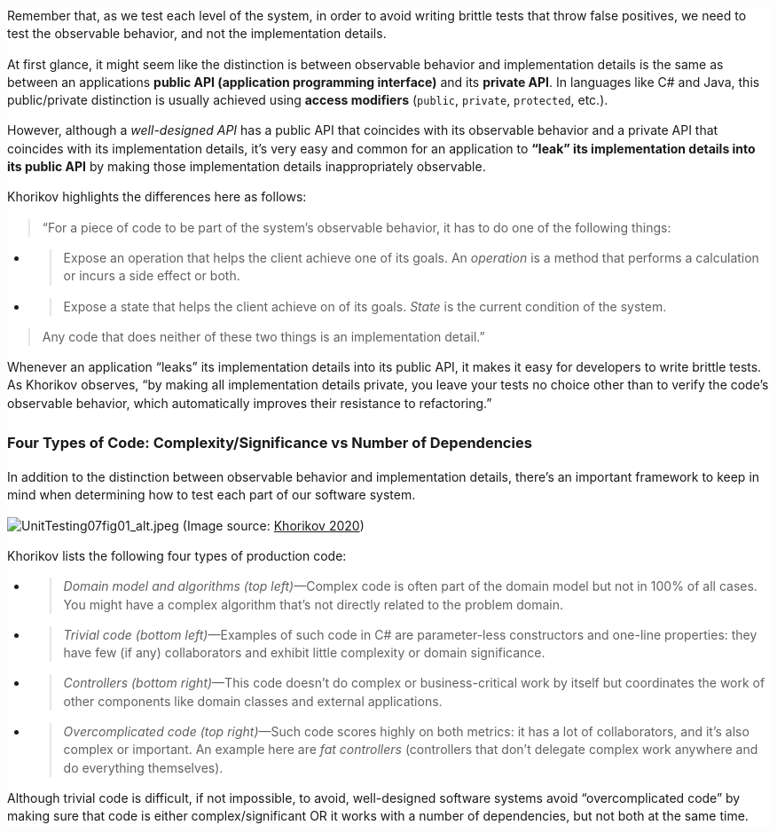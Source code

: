 Remember that, as we test each level of the system, in order to avoid writing brittle tests that throw false positives, we need to test the observable behavior, and not the implementation details.

At first glance, it might seem like the distinction is between observable behavior and implementation details is the same as between an applications **public API (application programming interface)** and its **private API**. In languages like C# and Java, this public/private distinction is usually achieved using **access modifiers** (`public`, `private`, `protected`, etc.).

However, although a *well-designed API* has a public API that coincides with its observable behavior and a private API that coincides with its implementation details, it’s very easy and common for an application to **“leak” its implementation details into its public API** by making those implementation details inappropriately observable.

Khorikov highlights the differences here as follows:

> “For a piece of code to be part of the system’s observable behavior, it has to do one of the following things:

- > Expose an operation that helps the client achieve one of its goals. An *operation* is a method that performs a calculation or incurs a side effect or both.
- > Expose a state that helps the client achieve on of its goals. *State* is the current condition of the system.

> Any code that does neither of these two things is an implementation detail.”

Whenever an application “leaks” its implementation details into its public API, it makes it easy for developers to write brittle tests. As Khorikov observes, “by making all implementation details private, you leave your tests no choice other than to verify the code’s observable behavior, which automatically improves their resistance to refactoring.”

### Four Types of Code: Complexity/Significance vs Number of Dependencies

In addition to the distinction between observable behavior and implementation details, there’s an important framework to keep in mind when determining how to test each part of our software system.

![UnitTesting07fig01_alt.jpeg](https://res.craft.do/user/full/032236cd-2bcc-fa12-9dfe-e5564a597e07/doc/836657DD-FF3A-4CE5-8565-F6945FE45D6A/FEB14714-FF80-4C38-A57F-7F190BFF4A40_2/zxxZxZZDo7qDyNjq1Sya4VF9CAK4SnL5jPb7pMnyNmMz/UnitTesting07fig01_alt.jpeg)
(Image source: [Khorikov 2020](https://learning.oreilly.com/library/view/unit-testing-principles/9781617296277/))

Khorikov lists the following four types of production code:

- > *Domain model and algorithms (top left)*—Complex code is often part of the domain model but not in 100% of all cases. You might have a complex algorithm that’s not directly related to the problem domain.
- > *Trivial code (bottom left)*—Examples of such code in C# are parameter-less constructors and one-line properties: they have few (if any) collaborators and exhibit little complexity or domain significance.
- > *Controllers (bottom right)*—This code doesn’t do complex or business-critical work by itself but coordinates the work of other components like domain classes and external applications.
- > *Overcomplicated code (top right)*—Such code scores highly on both metrics: it has a lot of collaborators, and it’s also complex or important. An example here are *fat controllers* (controllers that don’t delegate complex work anywhere and do everything themselves).

Although trivial code is difficult, if not impossible, to avoid, well-designed software systems avoid “overcomplicated code” by making sure that code is either complex/significant OR it works with a number of dependencies, but not both at the same time.
